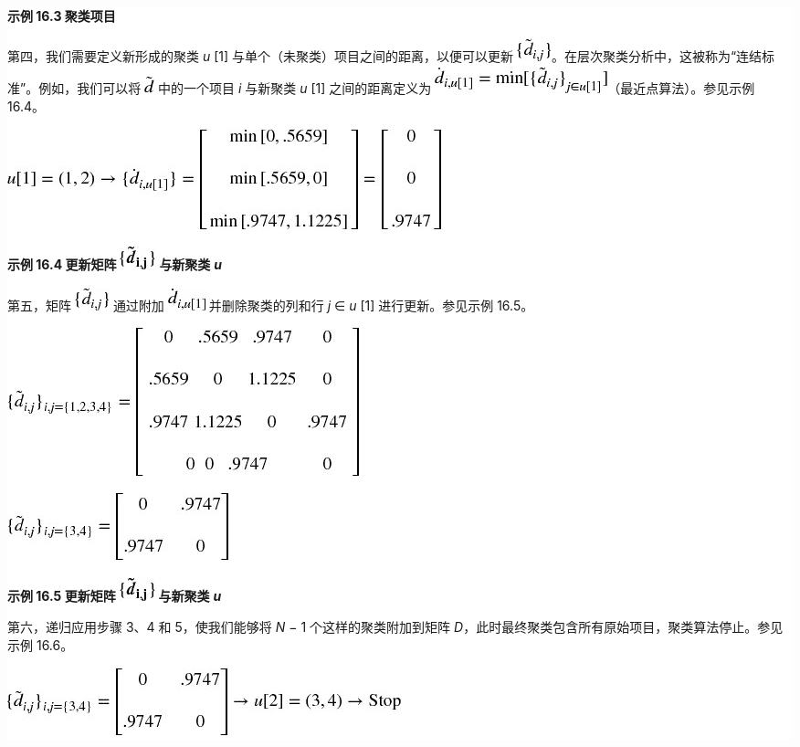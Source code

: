 **示例 16.3 聚类项目**

第四，我们需要定义新形成的聚类 *u* [1] 与单个（未聚类）项目之间的距离，以便可以更新 ![](img/Image00402.jpg)。在层次聚类分析中，这被称为“连结标准”。例如，我们可以将 ![](img/Image00470.jpg) 中的一个项目 *i* 与新聚类 *u* [1] 之间的距离定义为 ![](img/Image00549.jpg)（最近点算法）。参见示例 16.4。

![](img/Image00653.jpg)

**示例 16.4 更新矩阵** ![](img/Image00660.jpg) **与新聚类** ***u***

第五，矩阵 ![](img/Image00819.jpg) 通过附加 ![](img/Image00058.jpg) 并删除聚类的列和行 *j* ∈ *u* [1] 进行更新。参见示例 16.5。

![](img/Image00272.jpg)

![](img/Image00244.jpg)

**示例 16.5 更新矩阵** ![](img/Image00334.jpg) **与新聚类** ***u***

第六，递归应用步骤 3、4 和 5，使我们能够将 *N* − 1 个这样的聚类附加到矩阵 *D*，此时最终聚类包含所有原始项目，聚类算法停止。参见示例 16.6。

![](img/Image00716.jpg)
